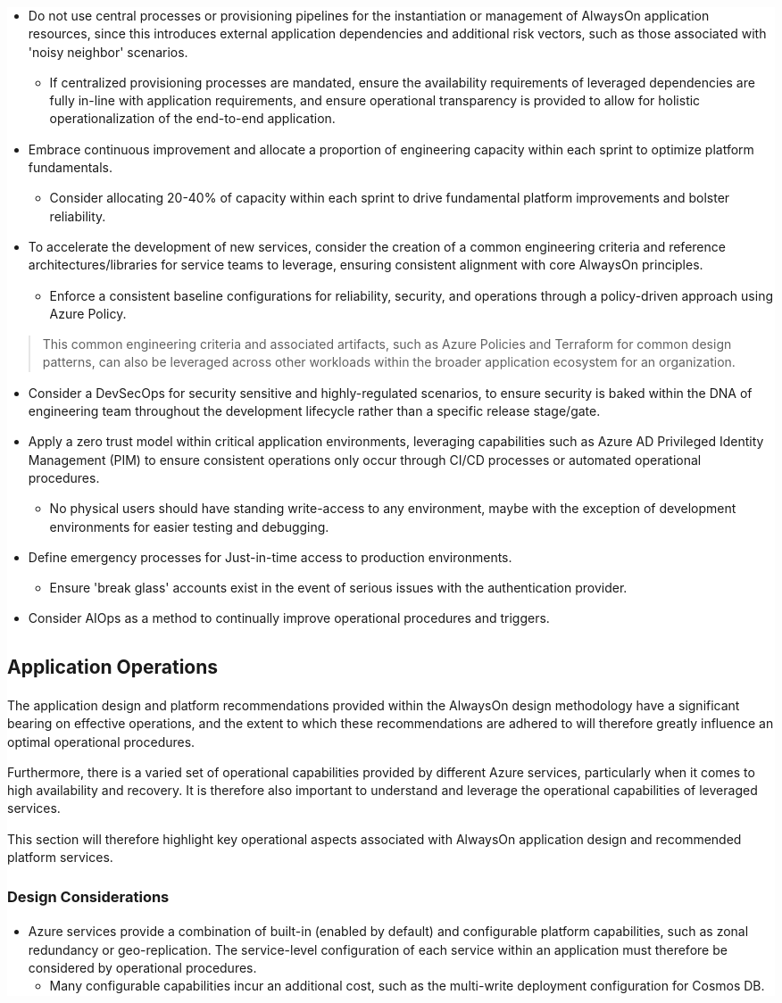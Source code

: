 - Do not use central processes or provisioning pipelines for the instantiation or management of AlwaysOn application resources, since this introduces external application dependencies and additional risk vectors, such as those associated with 'noisy neighbor' scenarios.
  - If centralized provisioning processes are mandated, ensure the availability requirements of leveraged dependencies are fully in-line with application requirements, and ensure operational transparency is provided to allow for holistic operationalization of the end-to-end application.

- Embrace continuous improvement and allocate a proportion of engineering capacity within each sprint to optimize platform fundamentals.
  - Consider allocating 20-40% of capacity within each sprint to drive fundamental platform improvements and bolster reliability.

- To accelerate the development of new services, consider the creation of a common engineering criteria and reference architectures/libraries for service teams to leverage, ensuring consistent alignment with core AlwaysOn principles.
  - Enforce a consistent baseline configurations for reliability, security, and operations through a policy-driven approach using Azure Policy.

> This common engineering criteria and associated artifacts, such as Azure Policies and Terraform for common design patterns, can also be leveraged across other workloads within the broader application ecosystem for an organization.

- Consider a DevSecOps for security sensitive and highly-regulated scenarios, to ensure security is baked within the DNA of engineering team throughout the development lifecycle rather than a specific release stage/gate.

- Apply a zero trust model within critical application environments, leveraging capabilities such as Azure AD Privileged Identity Management (PIM) to ensure consistent operations only occur through CI/CD processes or automated operational procedures.
  - No physical users should have standing write-access to any environment, maybe with the exception of development environments for easier testing and debugging.

- Define emergency processes for Just-in-time access to production environments.
  - Ensure 'break glass' accounts exist in the event of serious issues with the authentication provider.

- Consider AIOps as a method to continually improve operational procedures and triggers.

## Application Operations

The application design and platform recommendations provided within the AlwaysOn design methodology have a significant bearing on effective operations, and the extent to which these recommendations are adhered to will therefore greatly influence an optimal operational procedures.

Furthermore, there is a varied set of operational capabilities provided by different Azure services, particularly when it comes to high availability and recovery. It is therefore also important to understand and leverage the operational capabilities of leveraged services.

This section will therefore highlight key operational aspects associated with AlwaysOn application design and recommended platform services.

### Design Considerations

- Azure services provide a combination of built-in (enabled by default) and configurable platform capabilities, such as zonal redundancy or geo-replication. The service-level configuration of each service within an application must therefore be considered by operational procedures.
  - Many configurable capabilities incur an additional cost, such as the multi-write deployment configuration for Cosmos DB.
